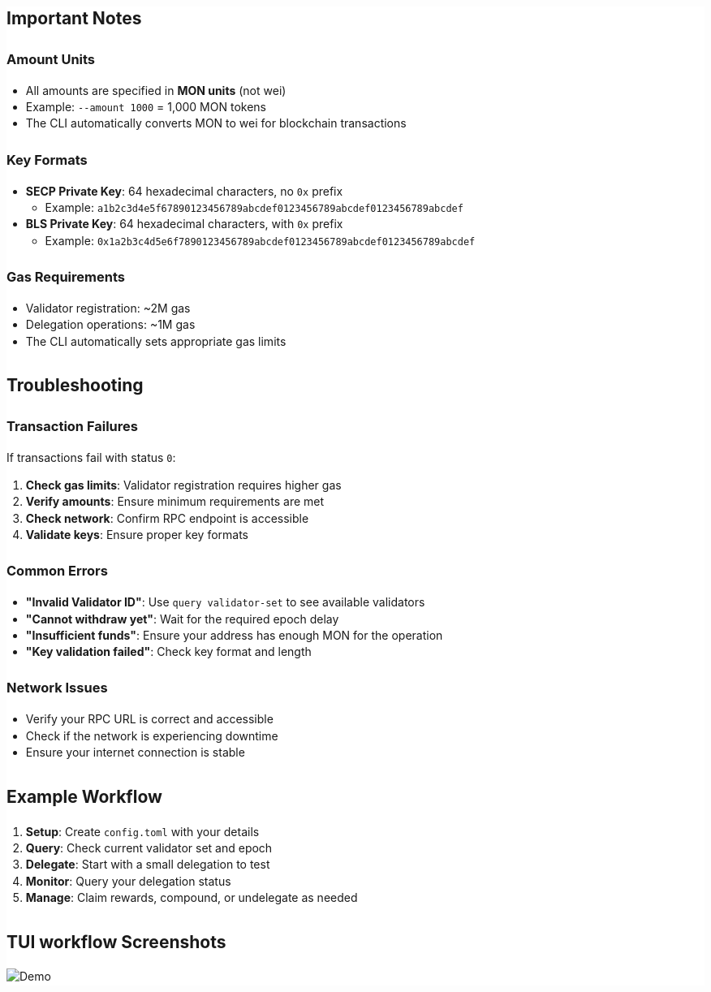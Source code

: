 ## Important Notes

### Amount Units
- All amounts are specified in **MON units** (not wei)
- Example: `--amount 1000` = 1,000 MON tokens
- The CLI automatically converts MON to wei for blockchain transactions

### Key Formats
- **SECP Private Key**: 64 hexadecimal characters, no `0x` prefix
  - Example: `a1b2c3d4e5f67890123456789abcdef0123456789abcdef0123456789abcdef`
- **BLS Private Key**: 64 hexadecimal characters, with `0x` prefix
  - Example: `0x1a2b3c4d5e6f7890123456789abcdef0123456789abcdef0123456789abcdef`

### Gas Requirements
- Validator registration: ~2M gas
- Delegation operations: ~1M gas
- The CLI automatically sets appropriate gas limits

## Troubleshooting

### Transaction Failures
If transactions fail with status `0`:
1. **Check gas limits**: Validator registration requires higher gas
2. **Verify amounts**: Ensure minimum requirements are met
3. **Check network**: Confirm RPC endpoint is accessible
4. **Validate keys**: Ensure proper key formats

### Common Errors
- **"Invalid Validator ID"**: Use `query validator-set` to see available validators
- **"Cannot withdraw yet"**: Wait for the required epoch delay
- **"Insufficient funds"**: Ensure your address has enough MON for the operation
- **"Key validation failed"**: Check key format and length

### Network Issues
- Verify your RPC URL is correct and accessible
- Check if the network is experiencing downtime
- Ensure your internet connection is stable

## Example Workflow

1. **Setup**: Create `config.toml` with your details
2. **Query**: Check current validator set and epoch
3. **Delegate**: Start with a small delegation to test
4. **Monitor**: Query your delegation status
5. **Manage**: Claim rewards, compound, or undelegate as needed

## TUI workflow Screenshots
![Demo](demo/demo-ss.png "Delegation Demo")
